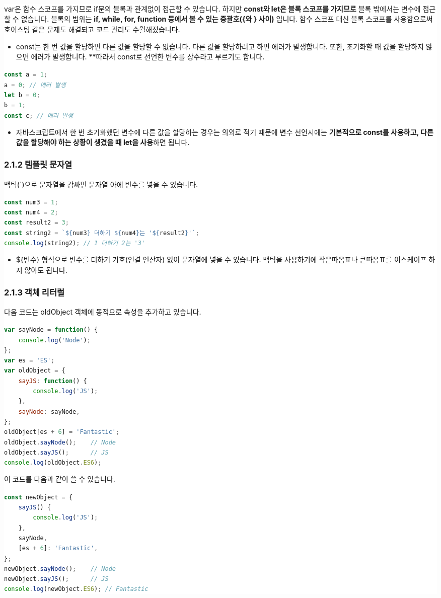 var은 함수 스코프를 가지므로 if문의 블록과 관계없이 접근할 수 있습니다. 하지만 **const와 let은 블록 스코프를 가지므로** 블록 밖에서는 변수에 접근할 수 없습니다. 블록의 범위는 **if, while, for, function 등에서 볼 수 있는 중괄호({와 } 사이)** 입니다. 함수 스코프 대신 블록 스코프를 사용함으로써 호이스팅 같은 문제도 해결되고 코드 관리도 수월해졌습니다.

* const는 한 번 값을 할당하면 다른 값을 할당할 수 없습니다. 다른 값을 할당하려고 하면 에러가 발생합니다. 또한, 초기화할 때 값을 할당하지 않으면 에러가 발생합니다. **따라서 const로 선언한 변수를 상수라고 부르기도 합니다.

```js
const a = 1;
a = 0; // 에러 발생
let b = 0;
b = 1;
const c; // 에러 발생
```

* 자바스크립트에서 한 번 초기화했던 변수에 다른 값을 할당하는 경우는 의외로 적기 때문에 변수 선언시에는 **기본적으로 const를 사용하고, 다른 값을 할당해야 하는 상황이 생겼을 때 let을 사용**하면 됩니다.

### 2.1.2 템플릿 문자열

백틱(`)으로 문자열을 감싸면 문자열 아에 변수를 넣을 수 있습니다.

```js
const num3 = 1;
const num4 = 2;
const result2 = 3;
const string2 = `${num3} 더하기 ${num4}는 '${result2}'`;
console.log(string2); // 1 더하기 2는 '3'
```

* ${변수} 형식으로 변수를 더하기 기호(연결 연산자) 없이 문자열에 넣을 수 있습니다. 백틱을 사용하기에 작은따옴표나 큰따옴표를 이스케이프 하지 않아도 됩니다.

### 2.1.3 객체 리터럴

다음 코드는 oldObject 객체에 동적으로 속성을 추가하고 있습니다.

```js
var sayNode = function() {
    console.log('Node');
};
var es = 'ES';
var oldObject = {
    sayJS: function() {
        console.log('JS');
    },
    sayNode: sayNode,
};
oldObject[es + 6] = 'Fantastic';
oldObject.sayNode();    // Node
oldObject.sayJS();      // JS
console.log(oldObject.ES6);
```

이 코드를 다음과 같이 쓸 수 있습니다.

```js
const newObject = {
    sayJS() {
        console.log('JS');
    },
    sayNode,
    [es + 6]: 'Fantastic',
};
newObject.sayNode();    // Node
newObject.sayJS();      // JS
console.log(newObject.ES6); // Fantastic
```
